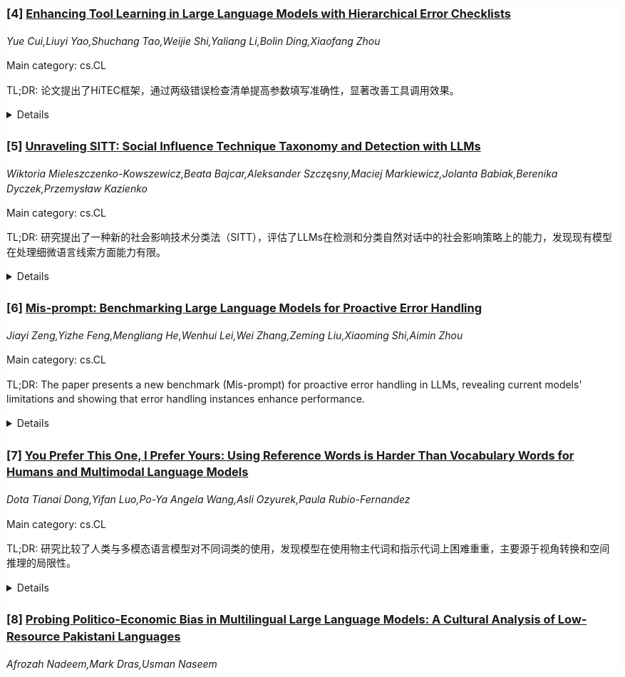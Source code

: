 
### [4] [Enhancing Tool Learning in Large Language Models with Hierarchical Error Checklists](https://arxiv.org/abs/2506.00042)
*Yue Cui,Liuyi Yao,Shuchang Tao,Weijie Shi,Yaliang Li,Bolin Ding,Xiaofang Zhou*

Main category: cs.CL

TL;DR: 论文提出了HiTEC框架，通过两级错误检查清单提高参数填写准确性，显著改善工具调用效果。


<details><summary>Details</summary></details>


### [5] [Unraveling SITT: Social Influence Technique Taxonomy and Detection with LLMs](https://arxiv.org/abs/2506.00061)
*Wiktoria Mieleszczenko-Kowszewicz,Beata Bajcar,Aleksander Szczęsny,Maciej Markiewicz,Jolanta Babiak,Berenika Dyczek,Przemysław Kazienko*

Main category: cs.CL

TL;DR: 研究提出了一种新的社会影响技术分类法（SITT），评估了LLMs在检测和分类自然对话中的社会影响策略上的能力，发现现有模型在处理细微语言线索方面能力有限。


<details><summary>Details</summary></details>


### [6] [Mis-prompt: Benchmarking Large Language Models for Proactive Error Handling](https://arxiv.org/abs/2506.00064)
*Jiayi Zeng,Yizhe Feng,Mengliang He,Wenhui Lei,Wei Zhang,Zeming Liu,Xiaoming Shi,Aimin Zhou*

Main category: cs.CL

TL;DR: The paper presents a new benchmark (Mis-prompt) for proactive error handling in LLMs, revealing current models' limitations and showing that error handling instances enhance performance.


<details><summary>Details</summary></details>


### [7] [You Prefer This One, I Prefer Yours: Using Reference Words is Harder Than Vocabulary Words for Humans and Multimodal Language Models](https://arxiv.org/abs/2506.00065)
*Dota Tianai Dong,Yifan Luo,Po-Ya Angela Wang,Asli Ozyurek,Paula Rubio-Fernandez*

Main category: cs.CL

TL;DR: 研究比较了人类与多模态语言模型对不同词类的使用，发现模型在使用物主代词和指示代词上困难重重，主要源于视角转换和空间推理的局限性。


<details><summary>Details</summary></details>


### [8] [Probing Politico-Economic Bias in Multilingual Large Language Models: A Cultural Analysis of Low-Resource Pakistani Languages](https://arxiv.org/abs/2506.00068)
*Afrozah Nadeem,Mark Dras,Usman Naseem*

